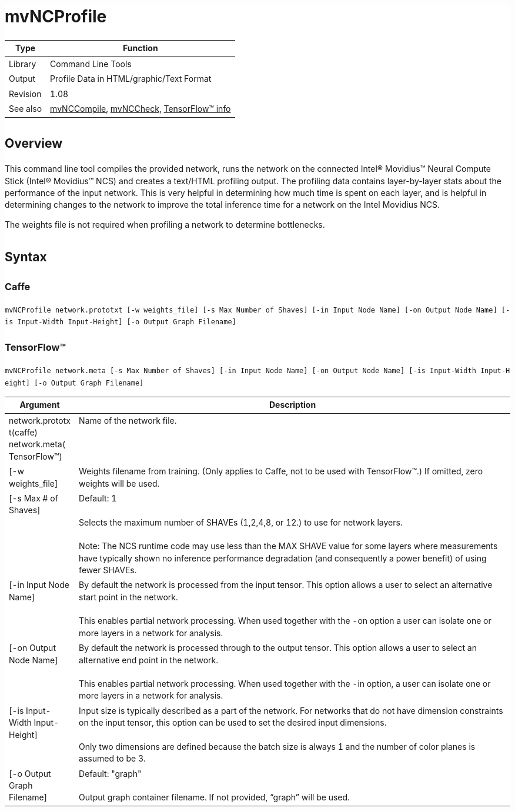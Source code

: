 # mvNCProfile

Type|Function
------------ | -------------
Library|Command Line Tools
Output|Profile Data in HTML/graphic/Text Format
Revision|1.08
See also| [mvNCCompile](compile.md), [mvNCCheck](check.md), [TensorFlow™ info](../TensorFlow.md)

## Overview
This command line tool compiles the provided network, runs the network on the connected Intel® Movidius™ Neural Compute Stick (Intel® Movidius™ NCS) and creates a text/HTML profiling output. The profiling data contains layer-by-layer stats about the performance of the input network. This is very helpful in determining how much time is spent on each layer, and is helpful in determining changes to the network to improve the total inference time for a network on the Intel Movidius NCS.

The weights file is not required when profiling a network to determine bottlenecks.

## Syntax

### Caffe
```bash
mvNCProfile network.prototxt [-w weights_file] [-s Max Number of Shaves] [-in Input Node Name] [-on Output Node Name] [-is Input-Width Input-Height] [-o Output Graph Filename]
```
### TensorFlow™
```bash
mvNCProfile network.meta [-s Max Number of Shaves] [-in Input Node Name] [-on Output Node Name] [-is Input-Width Input-Height] [-o Output Graph Filename]
```

Argument|Description
------------ | -------------
network.prototxt(caffe)<br>network.meta(TensorFlow™)|Name of the network file. 
[-w weights_file]|Weights filename from training. (Only applies to Caffe, not to be used with TensorFlow™.) If omitted, zero weights will be used. 
[-s Max # of Shaves]|Default: 1<br><br>Selects the maximum number of SHAVEs (1,2,4,8, or 12.) to use for network layers.<br><br>Note: The NCS runtime code may use less than the MAX SHAVE value for some layers where measurements have typically shown no inference performance degradation (and consequently a power benefit) of using fewer SHAVEs.
[-in Input Node Name]|By default the network is processed from the input tensor. This option allows a user to select an alternative start point in the network.<br><br>This enables partial network processing. When used together with the -on option a user can isolate one or more layers in a network for analysis.
[-on Output Node Name]|By default the network is processed through to the output tensor. This option allows a user to select an alternative end point in the network.<br><br>This enables partial network processing. When used together with the -in option, a user can isolate one or more layers in a network for analysis.
[-is Input-Width Input-Height]|Input size is typically described as a part of the network. For networks that do not have dimension constraints on the input tensor, this option can be used to set the desired input dimensions.<br><br>Only two dimensions are defined because the batch size is always 1 and the number of color planes is assumed to be 3.
[-o Output Graph Filename]|Default: "graph"<br><br>Output graph container filename. If not provided, “graph” will be used.
